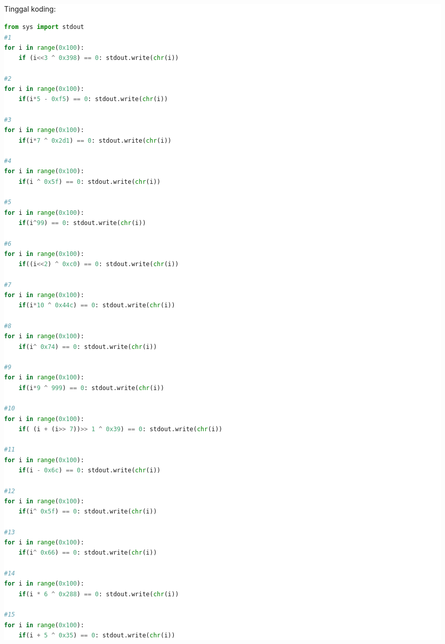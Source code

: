 
Tinggal koding:
```py
from sys import stdout
#1
for i in range(0x100):
    if (i<<3 ^ 0x398) == 0: stdout.write(chr(i))

#2
for i in range(0x100):
    if(i*5 - 0xf5) == 0: stdout.write(chr(i))

#3
for i in range(0x100):
    if(i*7 ^ 0x2d1) == 0: stdout.write(chr(i))

#4
for i in range(0x100):
    if(i ^ 0x5f) == 0: stdout.write(chr(i))

#5
for i in range(0x100):
    if(i^99) == 0: stdout.write(chr(i))

#6
for i in range(0x100):
    if((i<<2) ^ 0xc0) == 0: stdout.write(chr(i))

#7
for i in range(0x100):
    if(i*10 ^ 0x44c) == 0: stdout.write(chr(i))

#8
for i in range(0x100):
    if(i^ 0x74) == 0: stdout.write(chr(i))

#9
for i in range(0x100):
    if(i*9 ^ 999) == 0: stdout.write(chr(i))

#10
for i in range(0x100):
    if( (i + (i>> 7))>> 1 ^ 0x39) == 0: stdout.write(chr(i))

#11
for i in range(0x100):
    if(i - 0x6c) == 0: stdout.write(chr(i))

#12
for i in range(0x100):
    if(i^ 0x5f) == 0: stdout.write(chr(i))

#13
for i in range(0x100):
    if(i^ 0x66) == 0: stdout.write(chr(i))

#14
for i in range(0x100):
    if(i * 6 ^ 0x288) == 0: stdout.write(chr(i))

#15
for i in range(0x100):
    if(i + 5 ^ 0x35) == 0: stdout.write(chr(i))

```